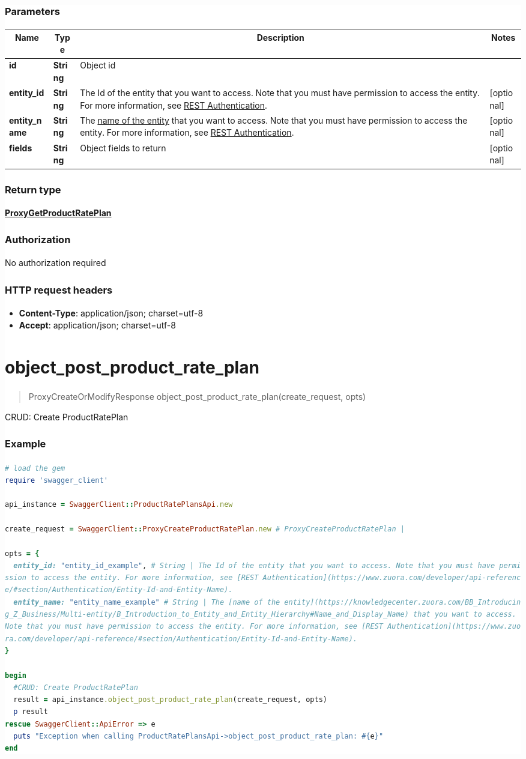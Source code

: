 ### Parameters

Name | Type | Description  | Notes
------------- | ------------- | ------------- | -------------
 **id** | **String**| Object id | 
 **entity_id** | **String**| The Id of the entity that you want to access. Note that you must have permission to access the entity. For more information, see [REST Authentication](https://www.zuora.com/developer/api-reference/#section/Authentication/Entity-Id-and-Entity-Name). | [optional] 
 **entity_name** | **String**| The [name of the entity](https://knowledgecenter.zuora.com/BB_Introducing_Z_Business/Multi-entity/B_Introduction_to_Entity_and_Entity_Hierarchy#Name_and_Display_Name) that you want to access. Note that you must have permission to access the entity. For more information, see [REST Authentication](https://www.zuora.com/developer/api-reference/#section/Authentication/Entity-Id-and-Entity-Name). | [optional] 
 **fields** | **String**| Object fields to return | [optional] 

### Return type

[**ProxyGetProductRatePlan**](ProxyGetProductRatePlan.md)

### Authorization

No authorization required

### HTTP request headers

 - **Content-Type**: application/json; charset=utf-8
 - **Accept**: application/json; charset=utf-8



# **object_post_product_rate_plan**
> ProxyCreateOrModifyResponse object_post_product_rate_plan(create_request, opts)

CRUD: Create ProductRatePlan



### Example
```ruby
# load the gem
require 'swagger_client'

api_instance = SwaggerClient::ProductRatePlansApi.new

create_request = SwaggerClient::ProxyCreateProductRatePlan.new # ProxyCreateProductRatePlan | 

opts = { 
  entity_id: "entity_id_example", # String | The Id of the entity that you want to access. Note that you must have permission to access the entity. For more information, see [REST Authentication](https://www.zuora.com/developer/api-reference/#section/Authentication/Entity-Id-and-Entity-Name).
  entity_name: "entity_name_example" # String | The [name of the entity](https://knowledgecenter.zuora.com/BB_Introducing_Z_Business/Multi-entity/B_Introduction_to_Entity_and_Entity_Hierarchy#Name_and_Display_Name) that you want to access. Note that you must have permission to access the entity. For more information, see [REST Authentication](https://www.zuora.com/developer/api-reference/#section/Authentication/Entity-Id-and-Entity-Name).
}

begin
  #CRUD: Create ProductRatePlan
  result = api_instance.object_post_product_rate_plan(create_request, opts)
  p result
rescue SwaggerClient::ApiError => e
  puts "Exception when calling ProductRatePlansApi->object_post_product_rate_plan: #{e}"
end
```
